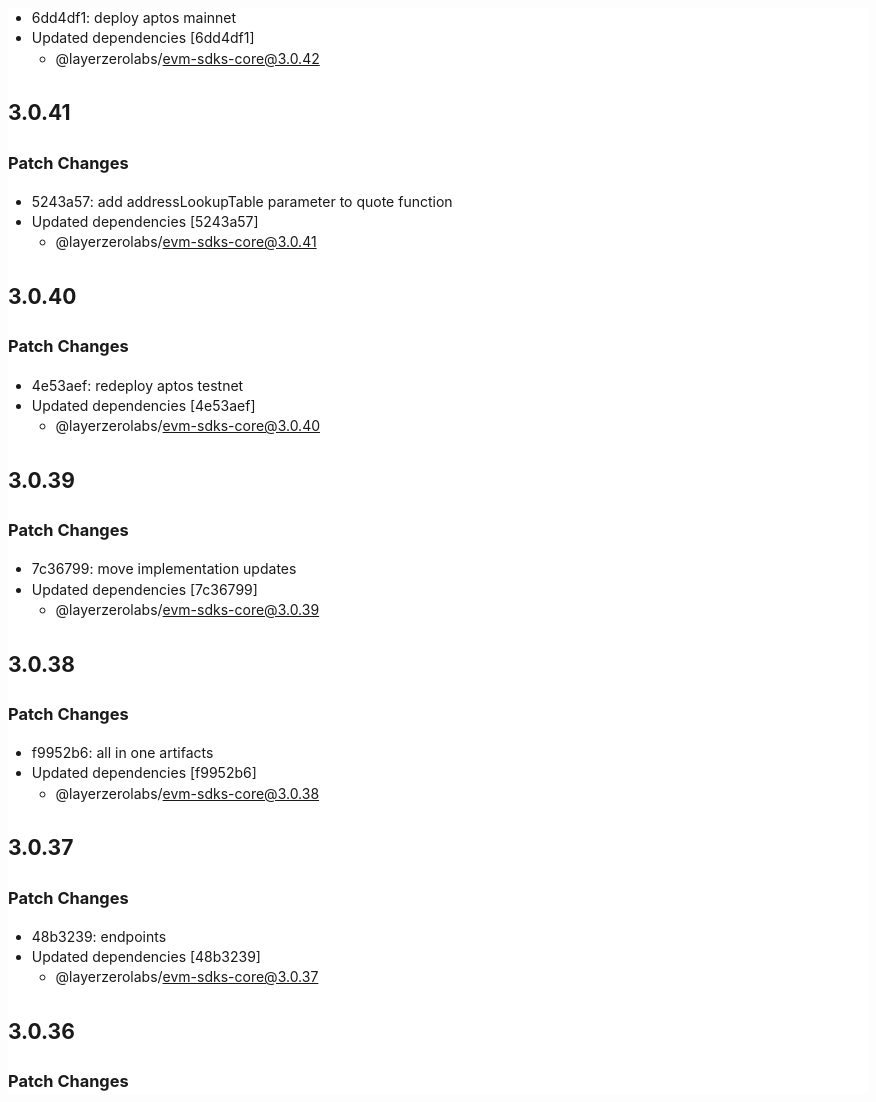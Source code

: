 - 6dd4df1: deploy aptos mainnet
- Updated dependencies [6dd4df1]
  - @layerzerolabs/evm-sdks-core@3.0.42

## 3.0.41

### Patch Changes

- 5243a57: add addressLookupTable parameter to quote function
- Updated dependencies [5243a57]
  - @layerzerolabs/evm-sdks-core@3.0.41

## 3.0.40

### Patch Changes

- 4e53aef: redeploy aptos testnet
- Updated dependencies [4e53aef]
  - @layerzerolabs/evm-sdks-core@3.0.40

## 3.0.39

### Patch Changes

- 7c36799: move implementation updates
- Updated dependencies [7c36799]
  - @layerzerolabs/evm-sdks-core@3.0.39

## 3.0.38

### Patch Changes

- f9952b6: all in one artifacts
- Updated dependencies [f9952b6]
  - @layerzerolabs/evm-sdks-core@3.0.38

## 3.0.37

### Patch Changes

- 48b3239: endpoints
- Updated dependencies [48b3239]
  - @layerzerolabs/evm-sdks-core@3.0.37

## 3.0.36

### Patch Changes

